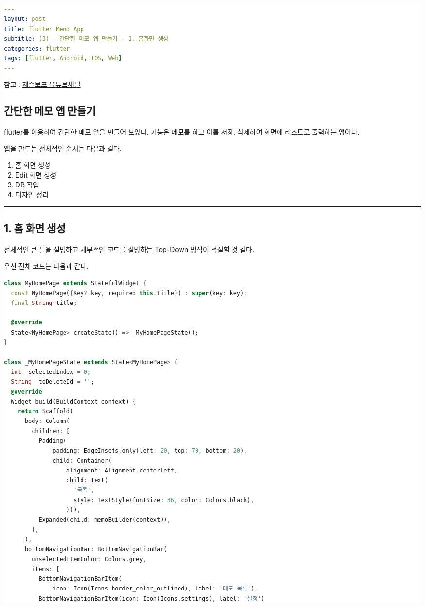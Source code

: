 ```yaml
---
layout: post
title: flutter Memo App
subtitle: (3) - 간단한 메모 앱 만들기 - 1. 홈화면 생성
categories: flutter
tags: [flutter, Android, IOS, Web]
---
```


참고 : [재즐보프 유튜브채널](https://www.youtube.com/watch?v=xsSJ_nzzdhY&list=PLnIaYcDMsScxP2Nl8pEbmI__wkF0YVu0a&index=13)

## 간단한 메모 앱 만들기

flutter를 이용하여 간단한 메모 앱을 만들어 보았다. 기능은 메모를 하고 이를 저장, 삭제하여 화면에 리스트로 출력하는 앱이다.

앱을 만드는 전체적인 순서는 다음과 같다.


1. 홈 화면 생성
2. Edit 화면 생성
3. DB 작업
4. 디자인 정리
---

## 1. 홈 화면 생성

전체적인 큰 틀을 설명하고 세부적인 코드를 설명하는 Top-Down 방식이 적절할 것 같다.

우선 전체 코드는 다음과 같다.
  
```dart
class MyHomePage extends StatefulWidget {
  const MyHomePage({Key? key, required this.title}) : super(key: key);
  final String title;

  @override
  State<MyHomePage> createState() => _MyHomePageState();
}
  
class _MyHomePageState extends State<MyHomePage> {
  int _selectedIndex = 0;
  String _toDeleteId = '';
  @override
  Widget build(BuildContext context) {
    return Scaffold(
      body: Column(
        children: [
          Padding(
              padding: EdgeInsets.only(left: 20, top: 70, bottom: 20),
              child: Container(
                  alignment: Alignment.centerLeft,
                  child: Text(
                    '목록',
                    style: TextStyle(fontSize: 36, color: Colors.black),
                  ))),
          Expanded(child: memoBuilder(context)),
        ],
      ),
      bottomNavigationBar: BottomNavigationBar(
        unselectedItemColor: Colors.grey,
        items: [
          BottomNavigationBarItem(
              icon: Icon(Icons.border_color_outlined), label: '메모 목록'),
          BottomNavigationBarItem(icon: Icon(Icons.settings), label: '설정')
```